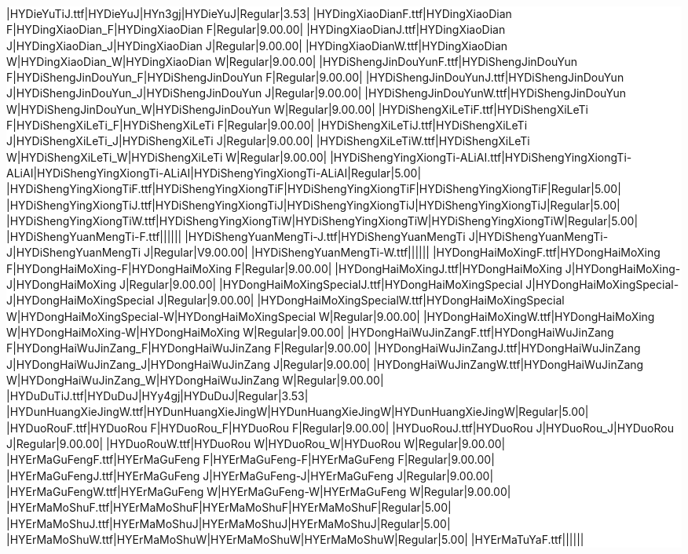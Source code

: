 |HYDieYuTiJ.ttf|HYDieYuJ|HYn3gj|HYDieYuJ|Regular|3.53|
|HYDingXiaoDianF.ttf|HYDingXiaoDian F|HYDingXiaoDian_F|HYDingXiaoDian F|Regular|9.00.00|
|HYDingXiaoDianJ.ttf|HYDingXiaoDian J|HYDingXiaoDian_J|HYDingXiaoDian J|Regular|9.00.00|
|HYDingXiaoDianW.ttf|HYDingXiaoDian W|HYDingXiaoDian_W|HYDingXiaoDian W|Regular|9.00.00|
|HYDiShengJinDouYunF.ttf|HYDiShengJinDouYun F|HYDiShengJinDouYun_F|HYDiShengJinDouYun F|Regular|9.00.00|
|HYDiShengJinDouYunJ.ttf|HYDiShengJinDouYun J|HYDiShengJinDouYun_J|HYDiShengJinDouYun J|Regular|9.00.00|
|HYDiShengJinDouYunW.ttf|HYDiShengJinDouYun W|HYDiShengJinDouYun_W|HYDiShengJinDouYun W|Regular|9.00.00|
|HYDiShengXiLeTiF.ttf|HYDiShengXiLeTi F|HYDiShengXiLeTi_F|HYDiShengXiLeTi F|Regular|9.00.00|
|HYDiShengXiLeTiJ.ttf|HYDiShengXiLeTi J|HYDiShengXiLeTi_J|HYDiShengXiLeTi J|Regular|9.00.00|
|HYDiShengXiLeTiW.ttf|HYDiShengXiLeTi W|HYDiShengXiLeTi_W|HYDiShengXiLeTi W|Regular|9.00.00|
|HYDiShengYingXiongTi-ALiAI.ttf|HYDiShengYingXiongTi-ALiAI|HYDiShengYingXiongTi-ALiAI|HYDiShengYingXiongTi-ALiAI|Regular|5.00|
|HYDiShengYingXiongTiF.ttf|HYDiShengYingXiongTiF|HYDiShengYingXiongTiF|HYDiShengYingXiongTiF|Regular|5.00|
|HYDiShengYingXiongTiJ.ttf|HYDiShengYingXiongTiJ|HYDiShengYingXiongTiJ|HYDiShengYingXiongTiJ|Regular|5.00|
|HYDiShengYingXiongTiW.ttf|HYDiShengYingXiongTiW|HYDiShengYingXiongTiW|HYDiShengYingXiongTiW|Regular|5.00|
|HYDiShengYuanMengTi-F.ttf||||||
|HYDiShengYuanMengTi-J.ttf|HYDiShengYuanMengTi J|HYDiShengYuanMengTi-J|HYDiShengYuanMengTi J|Regular|V9.00.00|
|HYDiShengYuanMengTi-W.ttf||||||
|HYDongHaiMoXingF.ttf|HYDongHaiMoXing F|HYDongHaiMoXing-F|HYDongHaiMoXing F|Regular|9.00.00|
|HYDongHaiMoXingJ.ttf|HYDongHaiMoXing J|HYDongHaiMoXing-J|HYDongHaiMoXing J|Regular|9.00.00|
|HYDongHaiMoXingSpecialJ.ttf|HYDongHaiMoXingSpecial J|HYDongHaiMoXingSpecial-J|HYDongHaiMoXingSpecial J|Regular|9.00.00|
|HYDongHaiMoXingSpecialW.ttf|HYDongHaiMoXingSpecial W|HYDongHaiMoXingSpecial-W|HYDongHaiMoXingSpecial W|Regular|9.00.00|
|HYDongHaiMoXingW.ttf|HYDongHaiMoXing W|HYDongHaiMoXing-W|HYDongHaiMoXing W|Regular|9.00.00|
|HYDongHaiWuJinZangF.ttf|HYDongHaiWuJinZang F|HYDongHaiWuJinZang_F|HYDongHaiWuJinZang F|Regular|9.00.00|
|HYDongHaiWuJinZangJ.ttf|HYDongHaiWuJinZang J|HYDongHaiWuJinZang_J|HYDongHaiWuJinZang J|Regular|9.00.00|
|HYDongHaiWuJinZangW.ttf|HYDongHaiWuJinZang W|HYDongHaiWuJinZang_W|HYDongHaiWuJinZang W|Regular|9.00.00|
|HYDuDuTiJ.ttf|HYDuDuJ|HYy4gj|HYDuDuJ|Regular|3.53|
|HYDunHuangXieJingW.ttf|HYDunHuangXieJingW|HYDunHuangXieJingW|HYDunHuangXieJingW|Regular|5.00|
|HYDuoRouF.ttf|HYDuoRou F|HYDuoRou_F|HYDuoRou F|Regular|9.00.00|
|HYDuoRouJ.ttf|HYDuoRou J|HYDuoRou_J|HYDuoRou J|Regular|9.00.00|
|HYDuoRouW.ttf|HYDuoRou W|HYDuoRou_W|HYDuoRou W|Regular|9.00.00|
|HYErMaGuFengF.ttf|HYErMaGuFeng F|HYErMaGuFeng-F|HYErMaGuFeng F|Regular|9.00.00|
|HYErMaGuFengJ.ttf|HYErMaGuFeng J|HYErMaGuFeng-J|HYErMaGuFeng J|Regular|9.00.00|
|HYErMaGuFengW.ttf|HYErMaGuFeng W|HYErMaGuFeng-W|HYErMaGuFeng W|Regular|9.00.00|
|HYErMaMoShuF.ttf|HYErMaMoShuF|HYErMaMoShuF|HYErMaMoShuF|Regular|5.00|
|HYErMaMoShuJ.ttf|HYErMaMoShuJ|HYErMaMoShuJ|HYErMaMoShuJ|Regular|5.00|
|HYErMaMoShuW.ttf|HYErMaMoShuW|HYErMaMoShuW|HYErMaMoShuW|Regular|5.00|
|HYErMaTuYaF.ttf||||||